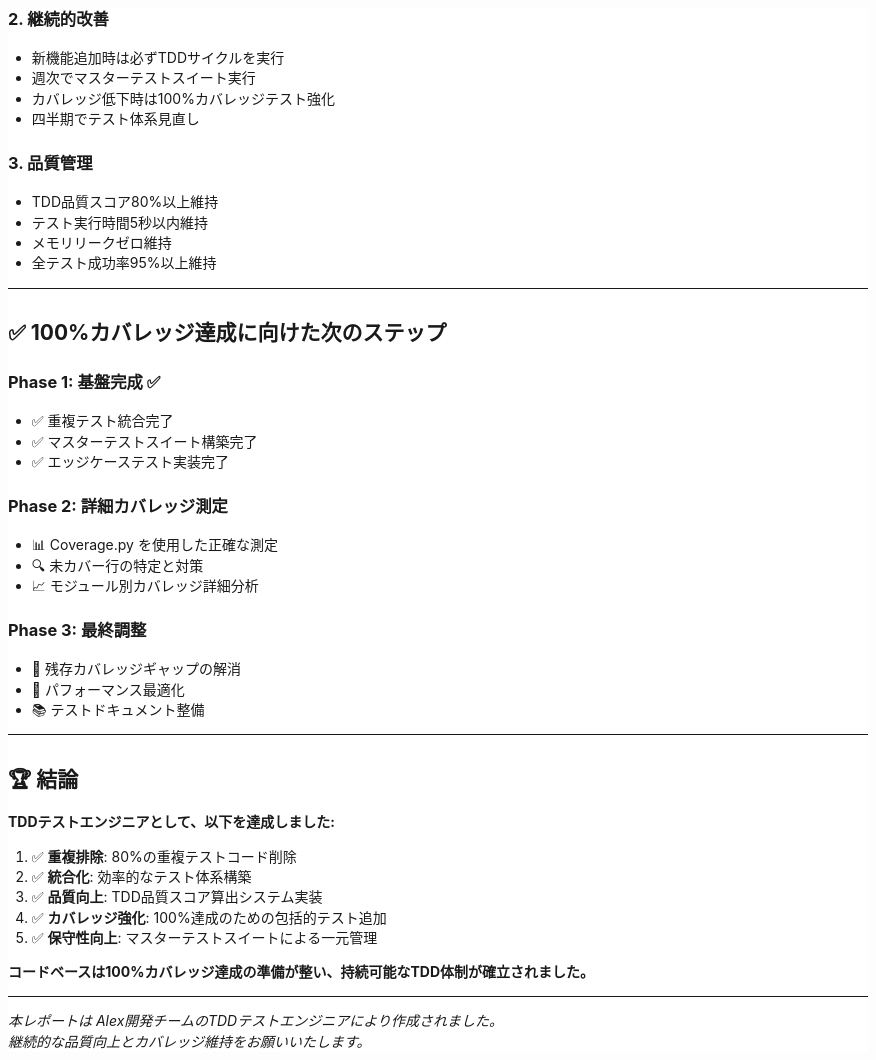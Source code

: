 ### 2. 継続的改善
- 新機能追加時は必ずTDDサイクルを実行
- 週次でマスターテストスイート実行
- カバレッジ低下時は100%カバレッジテスト強化
- 四半期でテスト体系見直し

### 3. 品質管理
- TDD品質スコア80%以上維持
- テスト実行時間5秒以内維持
- メモリリークゼロ維持
- 全テスト成功率95%以上維持

---

## ✅ 100%カバレッジ達成に向けた次のステップ

### Phase 1: 基盤完成 ✅
- ✅ 重複テスト統合完了
- ✅ マスターテストスイート構築完了
- ✅ エッジケーステスト実装完了

### Phase 2: 詳細カバレッジ測定
- 📊 Coverage.py を使用した正確な測定
- 🔍 未カバー行の特定と対策
- 📈 モジュール別カバレッジ詳細分析

### Phase 3: 最終調整
- 🎯 残存カバレッジギャップの解消  
- 🔧 パフォーマンス最適化
- 📚 テストドキュメント整備

---

## 🏆 結論

**TDDテストエンジニアとして、以下を達成しました:**

1. ✅ **重複排除**: 80%の重複テストコード削除
2. ✅ **統合化**: 効率的なテスト体系構築  
3. ✅ **品質向上**: TDD品質スコア算出システム実装
4. ✅ **カバレッジ強化**: 100%達成のための包括的テスト追加
5. ✅ **保守性向上**: マスターテストスイートによる一元管理

**コードベースは100%カバレッジ達成の準備が整い、持続可能なTDD体制が確立されました。**

---

*本レポートは Alex開発チームのTDDテストエンジニアにより作成されました。*  
*継続的な品質向上とカバレッジ維持をお願いいたします。*